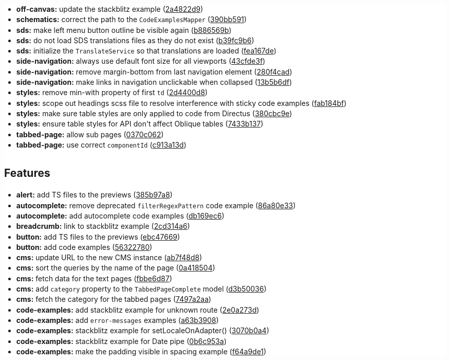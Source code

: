 - **off-canvas:** update the stackblitz example ([2a4822d9](https://github.com/oblique-bit/oblique/commit/2a4822d96211c92de2f685c1c08700555d3ba847))
- **schematics:** correct the path to the `CodeExamplesMapper` ([390bb591](https://github.com/oblique-bit/oblique/commit/390bb5911a7fdca5a9dd313deecb89a96bf60937))
- **sds:** make left menu button outline be visible again ([b886569b](https://github.com/oblique-bit/oblique/commit/b886569ba9a3d514bc07b973156037df8922b38f))
- **sds:** do not load SDS translations files as they do not exist ([b39fc9b6](https://github.com/oblique-bit/oblique/commit/b39fc9b68280efa6a828f52ba325d4a6c4a7621d))
- **sds:** initialize the `TranslateService` so that translations are loaded ([fea167de](https://github.com/oblique-bit/oblique/commit/fea167ded344cfec1856bb005c0cef7fad33a35f))
- **side-navigation:** always use default font size for all viewports ([43cfde3f](https://github.com/oblique-bit/oblique/commit/43cfde3ffd8febe3712f29968cf2280bc80a84c3))
- **side-navigation:** remove margin-bottom from last navigation element ([280f4cad](https://github.com/oblique-bit/oblique/commit/280f4cadd75fbe16e150d1c0b8ed559535ad20ed))
- **side-navigation:** make links in navigation unclickable when collapsed ([13b5b6df](https://github.com/oblique-bit/oblique/commit/13b5b6df448e762d9b2d4be05a8d94a4bab25ab1))
- **styles:** remove min-with property of first `td` ([2d4400d8](https://github.com/oblique-bit/oblique/commit/2d4400d8120561999cc9bc46e81391dc3dccd6ef))
- **styles:** scope out headings scss file to resolve interference with sticky code examples ([fab184bf](https://github.com/oblique-bit/oblique/commit/fab184bfc055390110f864d4f5e3947d97ff7f20))
- **styles:** make sure table styles are only applied to code from Directus ([380cbc9e](https://github.com/oblique-bit/oblique/commit/380cbc9ef4b0c61c4651eb4f435be48c1dbc460f))
- **styles:** ensure table styles for API don't affect Oblique tables ([7433b137](https://github.com/oblique-bit/oblique/commit/7433b1373e4d000451a3cafee4ca99429c48946b))
- **tabbed-page:** allow sub pages ([0370c062](https://github.com/oblique-bit/oblique/commit/0370c062f6f7fb1f88f4414894bc7103d0367fec))
- **tabbed-page:** use correct `componentId` ([c913a13d](https://github.com/oblique-bit/oblique/commit/c913a13dd1bacace040a621f34d45d0ec74074cc))

## Features

- **alert:** add TS files to the previews ([385b97a8](https://github.com/oblique-bit/oblique/commit/385b97a81b28d08b725ceb568bd1997938c0f1ae))
- **autocomplete:** remove deprecated `filterRegexPattern` code example ([86a80e33](https://github.com/oblique-bit/oblique/commit/86a80e33c7dd85f647d082b1175c0cd6cbeb30f5))
- **autocomplete:** add autocomplete code examples ([db169ec6](https://github.com/oblique-bit/oblique/commit/db169ec6e949dce4368513667103cbc834d650d1))
- **breadcrumb:** link to stackblitz example ([2cd314a6](https://github.com/oblique-bit/oblique/commit/2cd314a6ac08b53c014d9cd18c1cedc107970f99))
- **button:** add TS files to the previews ([ebc47669](https://github.com/oblique-bit/oblique/commit/ebc476695643c95c66c1177b499e23a212aecc38))
- **button:** add code examples ([56322780](https://github.com/oblique-bit/oblique/commit/563227803ca877fc3002182b3a6e3274fed406e6))
- **cms:** update URL to the new CMS instance ([ab7f48d8](https://github.com/oblique-bit/oblique/commit/ab7f48d8b1ac6aacb5788cd60684b4db572dd040))
- **cms:** sort the queries by the name of the page ([0a418504](https://github.com/oblique-bit/oblique/commit/0a418504602ccaf43ca8197cd04be5a06fdad681))
- **cms:** fetch data for the text pages ([fbbe6d87](https://github.com/oblique-bit/oblique/commit/fbbe6d87f297d136936033fbb53ba26bdb5371ac))
- **cms:** add `category` property to the `TabbedPageComplete` model ([d3b50036](https://github.com/oblique-bit/oblique/commit/d3b5003623709bfab843ca172305c513c7122083))
- **cms:** fetch the category for the tabbed pages ([7497a2aa](https://github.com/oblique-bit/oblique/commit/7497a2aa0e1d46c75d10e270a03706445b719d46))
- **code-examples:** add stackblitz example for unknown route ([2e0a273d](https://github.com/oblique-bit/oblique/commit/2e0a273d2759facd5c1330427fea93d58386aa56))
- **code-examples:** add `error-messages` examples ([a63b3908](https://github.com/oblique-bit/oblique/commit/a63b39087bf0fa7aa13fbb53b580505ad0bb293a))
- **code-examples:** stackblitz example for setLocaleOnAdapter() ([3070b0a4](https://github.com/oblique-bit/oblique/commit/3070b0a430107fe4b709b1e91a7ba8f1b7238b2f))
- **code-examples:** stackblitz example for Date pipe ([0b6c953a](https://github.com/oblique-bit/oblique/commit/0b6c953a34e0ba2fb75c2611da9b60704befab11))
- **code-examples:** make the padding visible in spacing example ([f64a9de1](https://github.com/oblique-bit/oblique/commit/f64a9de1ca5a2f3f0ba4a703c8beca1d3d52e029))